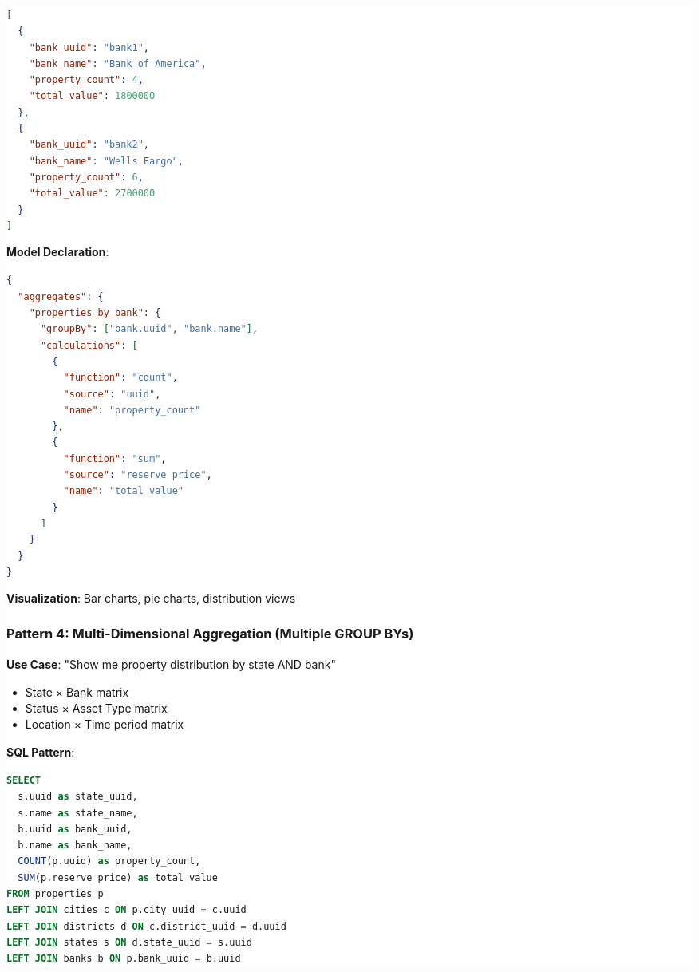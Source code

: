 ```json
[
  {
    "bank_uuid": "bank1",
    "bank_name": "Bank of America",
    "property_count": 4,
    "total_value": 1800000
  },
  {
    "bank_uuid": "bank2",
    "bank_name": "Wells Fargo",
    "property_count": 6,
    "total_value": 2700000
  }
]
```

**Model Declaration**:

```json
{
  "aggregates": {
    "properties_by_bank": {
      "groupBy": ["bank.uuid", "bank.name"],
      "calculations": [
        {
          "function": "count",
          "source": "uuid",
          "name": "property_count"
        },
        {
          "function": "sum",
          "source": "reserve_price",
          "name": "total_value"
        }
      ]
    }
  }
}
```

**Visualization**: Bar charts, pie charts, distribution views

### Pattern 4: Multi-Dimensional Aggregation (Multiple GROUP BYs)

**Use Case**: "Show me property distribution by state AND bank"

- State × Bank matrix
- Status × Asset Type matrix
- Location × Time period matrix

**SQL Pattern**:

```sql
SELECT
  s.uuid as state_uuid,
  s.name as state_name,
  b.uuid as bank_uuid,
  b.name as bank_name,
  COUNT(p.uuid) as property_count,
  SUM(p.reserve_price) as total_value
FROM properties p
LEFT JOIN cities c ON p.city_uuid = c.uuid
LEFT JOIN districts d ON c.district_uuid = d.uuid
LEFT JOIN states s ON d.state_uuid = s.uuid
LEFT JOIN banks b ON p.bank_uuid = b.uuid
```